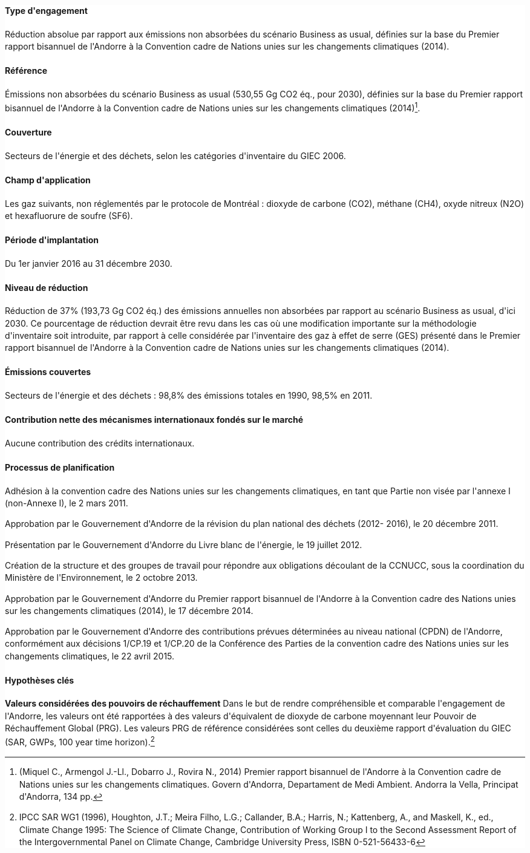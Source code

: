 #### Type d'engagement
Réduction absolue par rapport aux émissions non absorbées du scénario Business as usual, définies sur la base du Premier rapport bisannuel de l'Andorre à la Convention cadre de Nations unies sur les changements climatiques (2014). 

#### Référence 
Émissions non absorbées du scénario Business as usual (530,55 Gg CO2 éq., pour 2030), définies sur la base du Premier rapport bisannuel de l'Andorre à la Convention cadre de Nations unies sur les changements climatiques (2014)[^8]. 
#### Couverture
Secteurs de l'énergie et des déchets, selon les catégories d'inventaire du GIEC 2006. 

#### Champ d'application
Les gaz suivants, non réglementés par le protocole de Montréal : dioxyde de carbone (CO2), méthane (CH4), oxyde nitreux (N2O) et hexafluorure de soufre (SF6). 

#### Période d'implantation 
Du 1er janvier 2016 au 31 décembre 2030. 

#### Niveau de réduction
Réduction de 37% (193,73 Gg CO2 éq.) des émissions annuelles non absorbées par rapport au scénario Business as usual, d'ici 2030. Ce pourcentage de réduction devrait être revu dans les cas où une modification importante sur la méthodologie d'inventaire soit introduite, par rapport à celle considérée par l'inventaire des gaz à effet de serre (GES) présenté dans le Premier rapport bisannuel de l'Andorre à la Convention cadre de Nations unies sur les changements climatiques (2014).

[^8]: (Miquel C., Armengol J.-Ll., Dobarro J., Rovira N., 2014) Premier rapport bisannuel de l'Andorre à la Convention cadre de Nations unies sur les changements climatiques. Govern d'Andorra, Departament de Medi Ambient. Andorra la Vella, Principat d'Andorra, 134 pp. 

#### Émissions couvertes 
Secteurs de l'énergie et des déchets : 98,8% des émissions totales en 1990, 98,5% en 2011. 

#### Contribution nette des mécanismes internationaux fondés sur le marché 
Aucune contribution des crédits internationaux. 

#### Processus de planification 
Adhésion à la convention cadre des Nations unies sur les changements climatiques, en tant que Partie non visée par l'annexe I (non-Annexe I), le 2 mars 2011. 

Approbation par le Gouvernement d'Andorre de la révision du plan national des déchets (2012- 2016), le 20 décembre 2011. 

Présentation par le Gouvernement d'Andorre du Livre blanc de l'énergie, le 19 juillet 2012. 

Création de la structure et des groupes de travail pour répondre aux obligations découlant de la CCNUCC, sous la coordination du Ministère de l'Environnement, le 2 octobre 2013. 

Approbation par le Gouvernement d'Andorre du Premier rapport bisannuel de l'Andorre à la Convention cadre des Nations unies sur les changements climatiques (2014), le 17 décembre 2014. 

Approbation par le Gouvernement d'Andorre des contributions prévues déterminées au niveau national (CPDN) de l'Andorre, conformément aux décisions 1/CP.19 et 1/CP.20 de la Conférence des Parties de la convention cadre des Nations unies sur les changements climatiques, le 22 avril 2015. 

#### Hypothèses clés
**Valeurs considérées des pouvoirs de réchauffement**
Dans le but de rendre compréhensible et comparable l'engagement de l'Andorre, les valeurs ont été rapportées à des valeurs d'équivalent de dioxyde de carbone moyennant leur Pouvoir de Réchauffement Global (PRG). Les valeurs PRG de référence considérées sont celles du deuxième rapport d'évaluation du GIEC (SAR, GWPs, 100 year time horizon).[^9] 


[^6]: En anglais, Intended Nationally Determined Contributions (INDC)
[^7]: La CCNUCC est entrée en vigueur le 31 mai 2011. 
[^9]: IPCC SAR WG1 (1996), Houghton, J.T.; Meira Filho, L.G.; Callander, B.A.; Harris, N.; Kattenberg, A., and Maskell, K., ed., Climate Change 1995: The Science of Climate Change, Contribution of Working Group I to the Second Assessment Report of the Intergovernmental Panel on Climate Change, Cambridge University Press, ISBN 0-521-56433-6
[^10]: Émissions (hors absorptions) de l'Andorre: Premier rapport bisannuel de l'Andorre à la Convention cadre de Nations unies sur les changements climatiques (2014). Émissions mondiales: 5ème rapport d'évaluation du GIEC, groupe de travail III (2014) 
[^11]: Le mois de janvier est le mois le plus froid de l'année, avec une température moyenne négative de -2,1ºC. À l'autre extrême, la température moyenne du mois de juillet, mois le plus chaud, atteint les 13,8ºC. 
[^12]: À l'exception des transports d'hélicoptères, utilisés surtout pour des transports sanitaires et des travaux en montagne.
[^13]: La valeur deviendrait 5,86 tonnes de CO2 éq./an/habitant après la révision et la purge des statistiques de recensement démographique. 
[^14]: PIB réel, base 1.521,42 M€ pour l'an 2000. 
[^15]: IPCC, 2014: Climate Change 2014: Synthesis Report. Contribution of Working Groups I, II and III to the Fifth Assessment Report of the Intergovernmental Panel on Climate Change [Core Writing Team, R.K. Pachauri and L.A. Meyer (eds.)]. IPCC, Geneva, Switzerland, 151 pp.